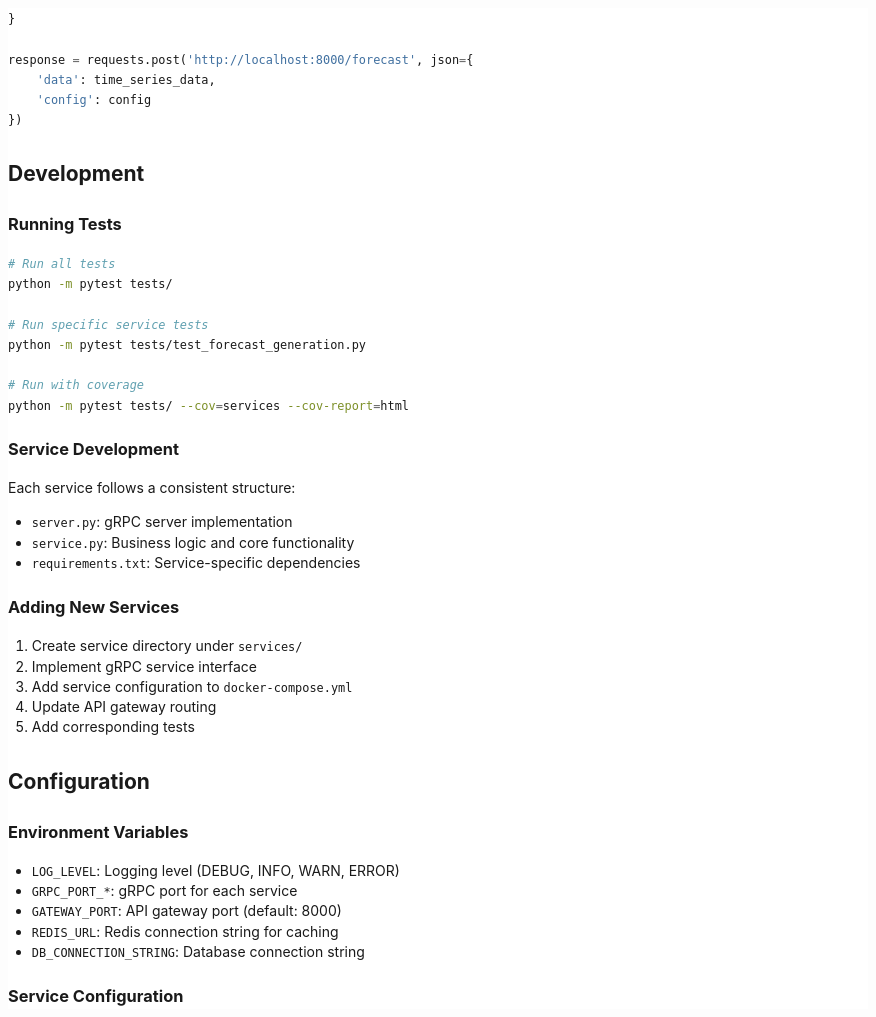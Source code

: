 ```python
}

response = requests.post('http://localhost:8000/forecast', json={
    'data': time_series_data,
    'config': config
})
```

## Development

### Running Tests

```bash
# Run all tests
python -m pytest tests/

# Run specific service tests
python -m pytest tests/test_forecast_generation.py

# Run with coverage
python -m pytest tests/ --cov=services --cov-report=html
```

### Service Development

Each service follows a consistent structure:

- `server.py`: gRPC server implementation
- `service.py`: Business logic and core functionality
- `requirements.txt`: Service-specific dependencies

### Adding New Services

1. Create service directory under `services/`
2. Implement gRPC service interface
3. Add service configuration to `docker-compose.yml`
4. Update API gateway routing
5. Add corresponding tests

## Configuration

### Environment Variables

- `LOG_LEVEL`: Logging level (DEBUG, INFO, WARN, ERROR)
- `GRPC_PORT_*`: gRPC port for each service
- `GATEWAY_PORT`: API gateway port (default: 8000)
- `REDIS_URL`: Redis connection string for caching
- `DB_CONNECTION_STRING`: Database connection string

### Service Configuration
